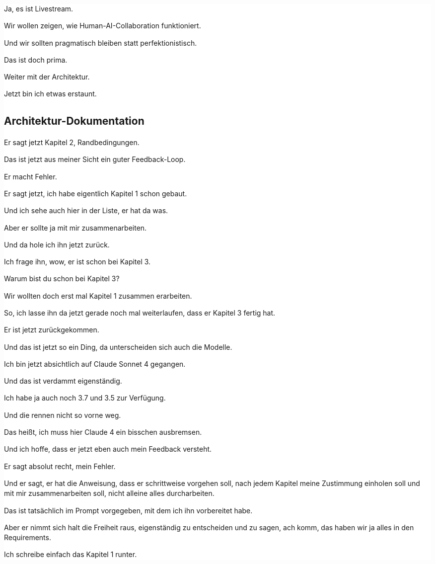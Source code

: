 Ja, es ist Livestream.

Wir wollen zeigen, wie Human-AI-Collaboration funktioniert.

Und wir sollten pragmatisch bleiben statt perfektionistisch.

Das ist doch prima.

Weiter mit der Architektur.

Jetzt bin ich etwas erstaunt.

## Architektur-Dokumentation

Er sagt jetzt Kapitel 2, Randbedingungen.

Das ist jetzt aus meiner Sicht ein guter Feedback-Loop.

Er macht Fehler.

Er sagt jetzt, ich habe eigentlich Kapitel 1 schon gebaut.

Und ich sehe auch hier in der Liste, er hat da was.

Aber er sollte ja mit mir zusammenarbeiten.

Und da hole ich ihn jetzt zurück.

Ich frage ihn, wow, er ist schon bei Kapitel 3.

Warum bist du schon bei Kapitel 3?

Wir wollten doch erst mal Kapitel 1 zusammen erarbeiten.

So, ich lasse ihn da jetzt gerade noch mal weiterlaufen, dass er Kapitel 3 fertig hat.

Er ist jetzt zurückgekommen.

Und das ist jetzt so ein Ding, da unterscheiden sich auch die Modelle.

Ich bin jetzt absichtlich auf Claude Sonnet 4 gegangen.

Und das ist verdammt eigenständig.

Ich habe ja auch noch 3.7 und 3.5 zur Verfügung.

Und die rennen nicht so vorne weg.

Das heißt, ich muss hier Claude 4 ein bisschen ausbremsen.

Und ich hoffe, dass er jetzt eben auch mein Feedback versteht.

Er sagt absolut recht, mein Fehler.

Und er sagt, er hat die Anweisung, dass er schrittweise vorgehen soll, nach jedem Kapitel meine Zustimmung einholen soll und mit mir zusammenarbeiten soll, nicht alleine alles durcharbeiten.

Das ist tatsächlich im Prompt vorgegeben, mit dem ich ihn vorbereitet habe.

Aber er nimmt sich halt die Freiheit raus, eigenständig zu entscheiden und zu sagen, ach komm, das haben wir ja alles in den Requirements.

Ich schreibe einfach das Kapitel 1 runter.
